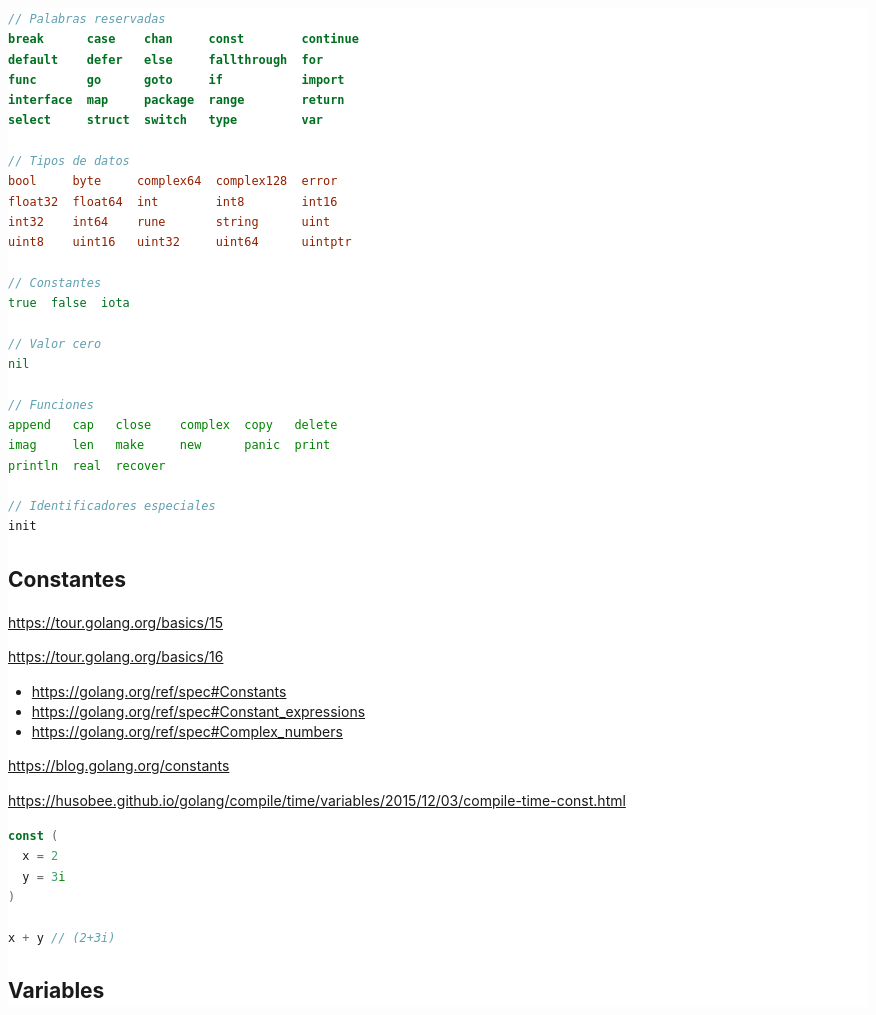 ```go
// Palabras reservadas
break      case    chan     const        continue
default    defer   else     fallthrough  for
func       go      goto     if           import
interface  map     package  range        return
select     struct  switch   type         var

// Tipos de datos
bool     byte     complex64  complex128  error
float32  float64  int        int8        int16
int32    int64    rune       string      uint
uint8    uint16   uint32     uint64      uintptr

// Constantes
true  false  iota

// Valor cero
nil

// Funciones
append   cap   close    complex  copy   delete
imag     len   make     new      panic  print
println  real  recover

// Identificadores especiales
init
```

## Constantes

https://tour.golang.org/basics/15

https://tour.golang.org/basics/16

* <https://golang.org/ref/spec#Constants>
* <https://golang.org/ref/spec#Constant_expressions>
* <https://golang.org/ref/spec#Complex_numbers>

<https://blog.golang.org/constants>

<https://husobee.github.io/golang/compile/time/variables/2015/12/03/compile-time-const.html>

```go
const (
  x = 2
  y = 3i
)

x + y // (2+3i)
```

## Variables
